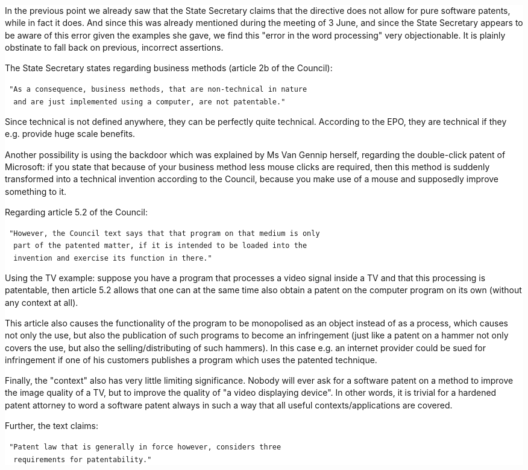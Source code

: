 In the previous point we already saw that the State Secretary claims
that the directive does not allow for pure software patents, while in
fact it does. And since this was already mentioned during the meeting of
3 June, and since the State Secretary appears to be aware of this error
given the examples she gave, we find this \"error in the word
processing\" very objectionable. It is plainly obstinate to fall back on
previous, incorrect assertions.

The State Secretary states regarding business methods (article 2b of the
Council):

` "As a consequence, business methods, that are non-technical in nature`\
`  and are just implemented using a computer, are not patentable."`

Since technical is not defined anywhere, they can be perfectly quite
technical. According to the EPO, they are technical if they e.g. provide
huge scale benefits.

Another possibility is using the backdoor which was explained by Ms Van
Gennip herself, regarding the double-click patent of Microsoft: if you
state that because of your business method less mouse clicks are
required, then this method is suddenly transformed into a technical
invention according to the Council, because you make use of a mouse and
supposedly improve something to it.

Regarding article 5.2 of the Council:

` "However, the Council text says that that program on that medium is only`\
`  part of the patented matter, if it is intended to be loaded into the`\
`  invention and exercise its function in there."`

Using the TV example: suppose you have a program that processes a video
signal inside a TV and that this processing is patentable, then article
5.2 allows that one can at the same time also obtain a patent on the
computer program on its own (without any context at all).

This article also causes the functionality of the program to be
monopolised as an object instead of as a process, which causes not only
the use, but also the publication of such programs to become an
infringement (just like a patent on a hammer not only covers the use,
but also the selling/distributing of such hammers). In this case e.g. an
internet provider could be sued for infringement if one of his customers
publishes a program which uses the patented technique.

Finally, the \"context\" also has very little limiting significance.
Nobody will ever ask for a software patent on a method to improve the
image quality of a TV, but to improve the quality of \"a video
displaying device\". In other words, it is trivial for a hardened patent
attorney to word a software patent always in such a way that all useful
contexts/applications are covered.

Further, the text claims:

` "Patent law that is generally in force however, considers three`\
`  requirements for patentability."`
